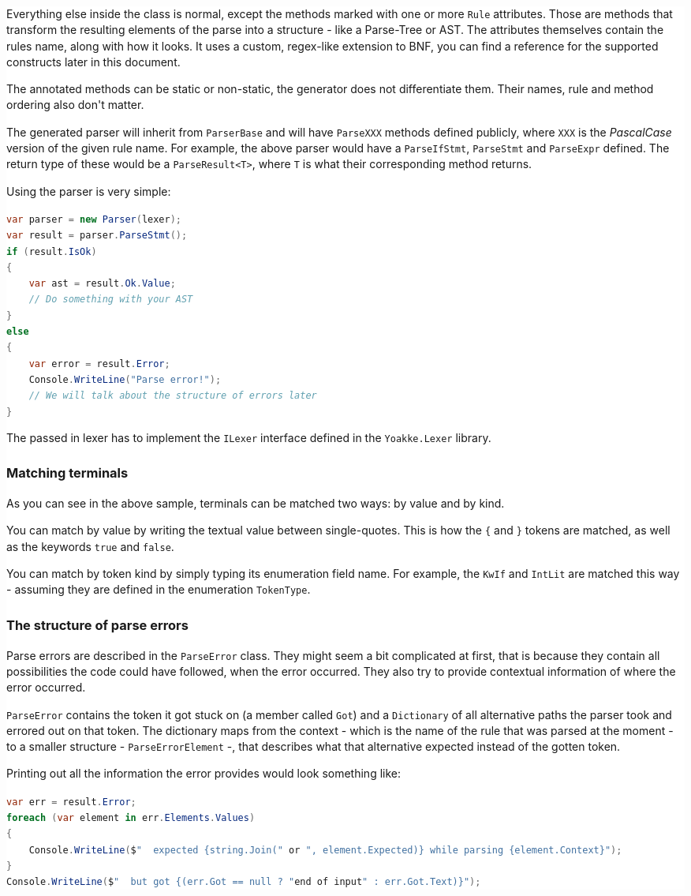 Everything else inside the class is normal, except the methods marked with one or more `Rule` attributes. Those are methods that transform the resulting elements of the parse into a structure - like a Parse-Tree or AST. The attributes themselves contain the rules name, along with how it looks. It uses a custom, regex-like extension to BNF, you can find a reference for the supported constructs later in this document.

The annotated methods can be static or non-static, the generator does not differentiate them. Their names, rule and method ordering also don't matter.

The generated parser will inherit from `ParserBase` and will have `ParseXXX` methods defined publicly, where `XXX` is the _PascalCase_ version of the given rule name. For example, the above parser would have a `ParseIfStmt`, `ParseStmt` and `ParseExpr` defined. The return type of these would be a `ParseResult<T>`, where `T` is what their corresponding method returns.

Using the parser is very simple:

```csharp
var parser = new Parser(lexer);
var result = parser.ParseStmt();
if (result.IsOk)
{
    var ast = result.Ok.Value;
    // Do something with your AST
}
else
{
    var error = result.Error;
    Console.WriteLine("Parse error!");
    // We will talk about the structure of errors later
}
```

The passed in lexer has to implement the `ILexer` interface defined in the `Yoakke.Lexer` library.

### Matching terminals
As you can see in the above sample, terminals can be matched two ways: by value and by kind.

You can match by value by writing the textual value between single-quotes. This is how the `{` and `}` tokens are matched, as well as the keywords `true` and `false`.

You can match by token kind by simply typing its enumeration field name. For example, the `KwIf`  and `IntLit` are matched this way - assuming they are defined in the enumeration `TokenType`.

### The structure of parse errors

Parse errors are described in the `ParseError` class. They might seem a bit complicated at first, that is because they contain all possibilities the code could have followed, when the error occurred. They also try to provide contextual information of where the error occurred.

`ParseError` contains the token it got stuck on (a member called `Got`) and a `Dictionary` of all alternative paths the parser took and errored out on that token. The dictionary maps from the context - which is the name of the rule that was parsed at the moment - to a smaller structure - `ParseErrorElement` -, that describes what that alternative expected instead of the gotten token.

Printing out all the information the error provides would look something like:
```csharp
var err = result.Error;
foreach (var element in err.Elements.Values)
{
    Console.WriteLine($"  expected {string.Join(" or ", element.Expected)} while parsing {element.Context}");
}
Console.WriteLine($"  but got {(err.Got == null ? "end of input" : err.Got.Text)}");
```
